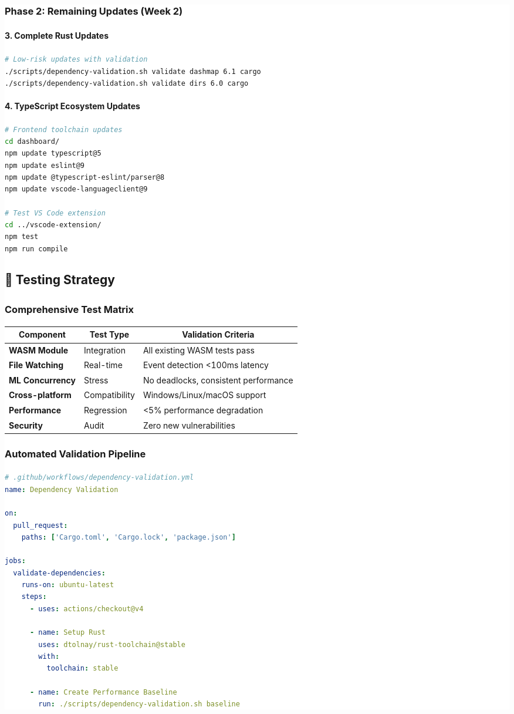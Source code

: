 ### **Phase 2: Remaining Updates (Week 2)**

#### **3. Complete Rust Updates**
```bash
# Low-risk updates with validation
./scripts/dependency-validation.sh validate dashmap 6.1 cargo
./scripts/dependency-validation.sh validate dirs 6.0 cargo
```

#### **4. TypeScript Ecosystem Updates**
```bash
# Frontend toolchain updates
cd dashboard/
npm update typescript@5
npm update eslint@9
npm update @typescript-eslint/parser@8
npm update vscode-languageclient@9

# Test VS Code extension
cd ../vscode-extension/
npm test
npm run compile
```

## 🧪 **Testing Strategy**

### **Comprehensive Test Matrix**

| Component | Test Type | Validation Criteria |
|-----------|-----------|-------------------|
| **WASM Module** | Integration | All existing WASM tests pass |
| **File Watching** | Real-time | Event detection <100ms latency |
| **ML Concurrency** | Stress | No deadlocks, consistent performance |
| **Cross-platform** | Compatibility | Windows/Linux/macOS support |
| **Performance** | Regression | <5% performance degradation |
| **Security** | Audit | Zero new vulnerabilities |

### **Automated Validation Pipeline**

```yaml
# .github/workflows/dependency-validation.yml
name: Dependency Validation

on:
  pull_request:
    paths: ['Cargo.toml', 'Cargo.lock', 'package.json']

jobs:
  validate-dependencies:
    runs-on: ubuntu-latest
    steps:
      - uses: actions/checkout@v4
      
      - name: Setup Rust
        uses: dtolnay/rust-toolchain@stable
        with:
          toolchain: stable
          
      - name: Create Performance Baseline
        run: ./scripts/dependency-validation.sh baseline
```